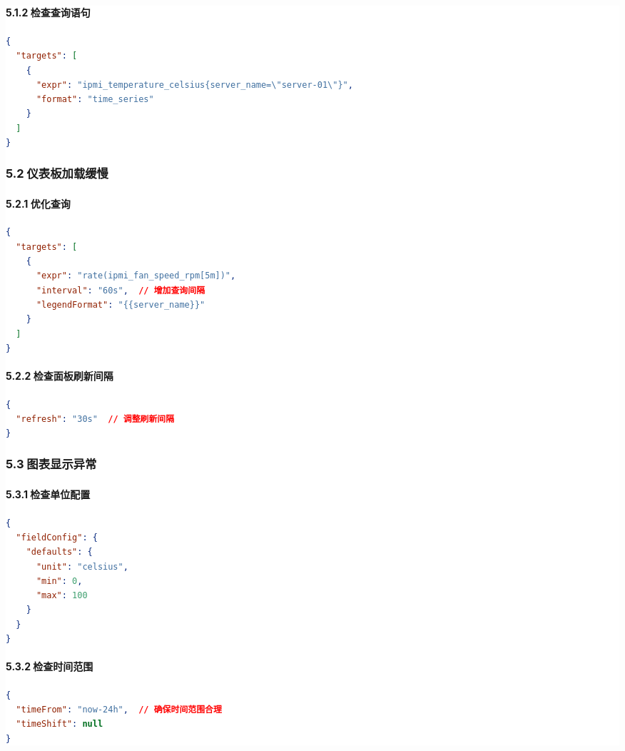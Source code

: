 #### 5.1.2 检查查询语句
```json
{
  "targets": [
    {
      "expr": "ipmi_temperature_celsius{server_name=\"server-01\"}",
      "format": "time_series"
    }
  ]
}
```

### 5.2 仪表板加载缓慢

#### 5.2.1 优化查询
```json
{
  "targets": [
    {
      "expr": "rate(ipmi_fan_speed_rpm[5m])",
      "interval": "60s",  // 增加查询间隔
      "legendFormat": "{{server_name}}"
    }
  ]
}
```

#### 5.2.2 检查面板刷新间隔
```json
{
  "refresh": "30s"  // 调整刷新间隔
}
```

### 5.3 图表显示异常

#### 5.3.1 检查单位配置
```json
{
  "fieldConfig": {
    "defaults": {
      "unit": "celsius",
      "min": 0,
      "max": 100
    }
  }
}
```

#### 5.3.2 检查时间范围
```json
{
  "timeFrom": "now-24h",  // 确保时间范围合理
  "timeShift": null
}
```
